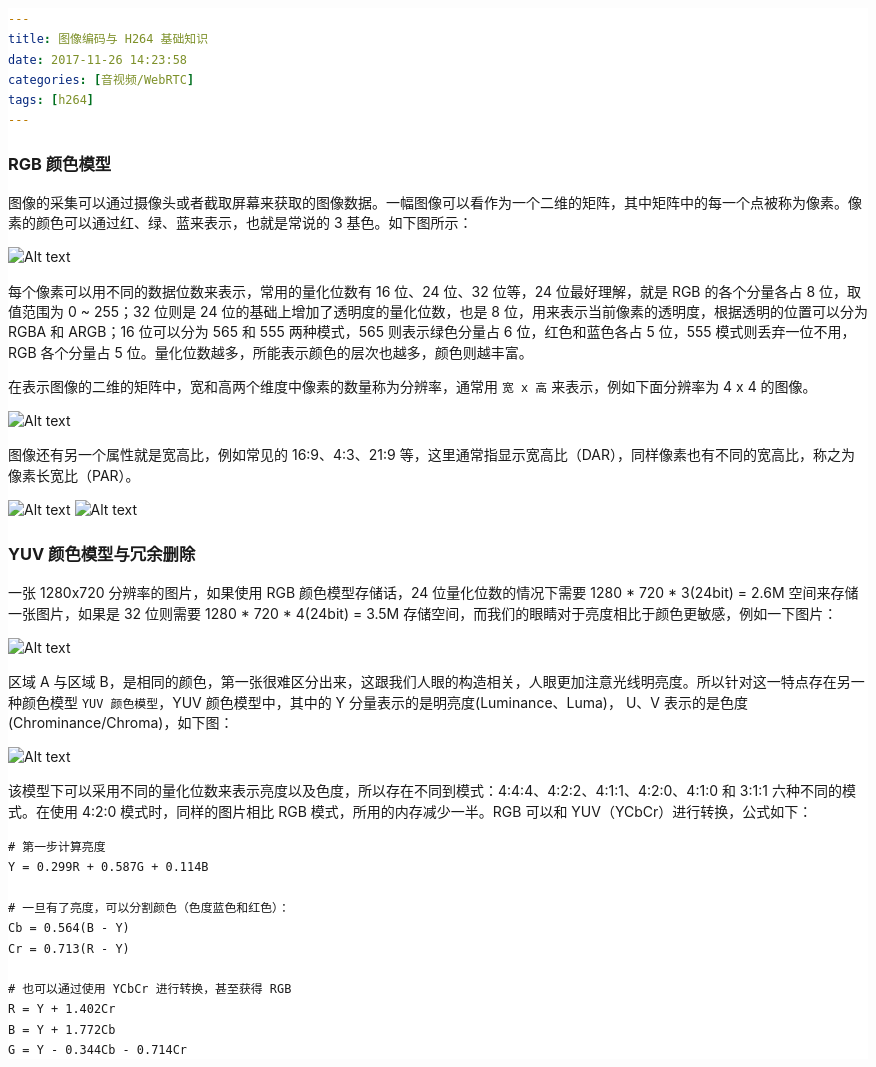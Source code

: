 ```yaml
---
title: 图像编码与 H264 基础知识
date: 2017-11-26 14:23:58
categories: [音视频/WebRTC]
tags: [h264]
---
```


### RGB 颜色模型

图像的采集可以通过摄像头或者截取屏幕来获取的图像数据。一幅图像可以看作为一个二维的矩阵，其中矩阵中的每一个点被称为像素。像素的颜色可以通过红、绿、蓝来表示，也就是常说的 3 基色。如下图所示：

![Alt text](/uploads/image_3d_matrix_rgb.png)

每个像素可以用不同的数据位数来表示，常用的量化位数有 16 位、24 位、32 位等，24 位最好理解，就是 RGB 的各个分量各占 8 位，取值范围为 0 ~ 255；32 位则是 24 位的基础上增加了透明度的量化位数，也是 8 位，用来表示当前像素的透明度，根据透明的位置可以分为 RGBA 和 ARGB；16 位可以分为 565 和 555 两种模式，565 则表示绿色分量占 6 位，红色和蓝色各占 5 位，555 模式则丢弃一位不用，RGB 各个分量占 5 位。量化位数越多，所能表示颜色的层次也越多，颜色则越丰富。

在表示图像的二维的矩阵中，宽和高两个维度中像素的数量称为分辨率，通常用 `宽 x 高` 来表示，例如下面分辨率为 4 x 4 的图像。

![Alt text](/uploads/resolution.png)

图像还有另一个属性就是宽高比，例如常见的 16:9、4:3、21:9 等，这里通常指显示宽高比（DAR），同样像素也有不同的宽高比，称之为像素长宽比（PAR）。

![Alt text](/uploads/DAR.png)
![Alt text](/uploads/PAR.png)

### YUV 颜色模型与冗余删除

一张 1280x720 分辨率的图片，如果使用 RGB 颜色模型存储话，24 位量化位数的情况下需要 1280 * 720 * 3(24bit) = 2.6M 空间来存储一张图片，如果是 32 位则需要 1280 * 720 * 4(24bit) = 3.5M 存储空间，而我们的眼睛对于亮度相比于颜色更敏感，例如一下图片：

![Alt text](/uploads/luminance_vs_color.png)

区域 A 与区域 B，是相同的颜色，第一张很难区分出来，这跟我们人眼的构造相关，人眼更加注意光线明亮度。所以针对这一特点存在另一种颜色模型 `YUV 颜色模型`，YUV 颜色模型中，其中的 Y 分量表示的是明亮度(Luminance、Luma)， U、V 表示的是色度 (Chrominance/Chroma)，如下图：

![Alt text](/uploads/ycbcr.png)

该模型下可以采用不同的量化位数来表示亮度以及色度，所以存在不同到模式：4:4:4、4:2:2、4:1:1、4:2:0、4:1:0 和 3:1:1 六种不同的模式。在使用 4:2:0 模式时，同样的图片相比 RGB 模式，所用的内存减少一半。RGB 可以和 YUV（YCbCr）进行转换，公式如下：

```
# 第一步计算亮度
Y = 0.299R + 0.587G + 0.114B

# 一旦有了亮度，可以分割颜色（色度蓝色和红色）：
Cb = 0.564(B - Y)
Cr = 0.713(R - Y)

# 也可以通过使用 YCbCr 进行转换，甚至获得 RGB
R = Y + 1.402Cr
B = Y + 1.772Cb
G = Y - 0.344Cb - 0.714Cr
```
